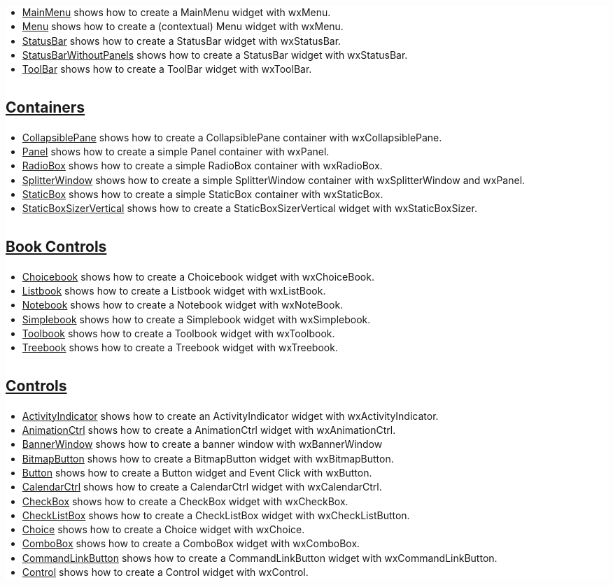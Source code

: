 * [MainMenu](MenusAndToolbars/MainMenu/README.md) shows how to create a MainMenu widget with wxMenu.
* [Menu](MenusAndToolbars/Menu/README.md) shows how to create a (contextual) Menu widget with wxMenu.
* [StatusBar](MenusAndToolbars/StatusBar/README.md) shows how to create a StatusBar widget with wxStatusBar.
* [StatusBarWithoutPanels](MenusAndToolbars/StatusBarWithoutPanels/README.md) shows how to create a StatusBar widget with wxStatusBar.
* [ToolBar](MenusAndToolbars/ToolBar/README.md) shows how to create a ToolBar widget with wxToolBar.

## [Containers](Containers/README.md)

* [CollapsiblePane](Containers/CollapsiblePane/README.md) shows how to create a CollapsiblePane container with wxCollapsiblePane.
* [Panel](Containers/Panel/README.md) shows how to create a simple Panel container with wxPanel.
* [RadioBox](Containers/RadioBox/README.md) shows how to create a simple RadioBox container with wxRadioBox.
* [SplitterWindow](Containers/SplitterWindow/README.md) shows how to create a simple SplitterWindow container with wxSplitterWindow and wxPanel.
* [StaticBox](Containers/StaticBox/README.md) shows how to create a simple StaticBox container with wxStaticBox.
* [StaticBoxSizerVertical](Containers/StaticBoxSizerVertical/README.md) shows how to create a StaticBoxSizerVertical widget with wxStaticBoxSizer.

## [Book Controls](BookControls/README.md)

* [Choicebook](BookControls/Choicebook/README.md) shows how to create a Choicebook widget with wxChoiceBook.
* [Listbook](BookControls/Listbook/README.md) shows how to create a Listbook widget with wxListBook.
* [Notebook](BookControls/Notebook/README.md) shows how to create a Notebook widget with wxNoteBook.
* [Simplebook](BookControls/Simplebook/README.md) shows how to create a Simplebook widget with wxSimplebook.
* [Toolbook](BookControls/Toolbook/README.md) shows how to create a Toolbook widget with wxToolbook.
* [Treebook](BookControls/Treebook/README.md) shows how to create a Treebook widget with wxTreebook.

## [Controls](Controls/README.md)

* [ActivityIndicator](Controls/ActivityIndicator/README.md) shows how to create an ActivityIndicator widget with wxActivityIndicator.
* [AnimationCtrl](Controls/AnimationCtrl/README.md) shows how to create a AnimationCtrl widget with wxAnimationCtrl.
* [BannerWindow](Controls/BannerWindow/README.md) shows how to create a banner window with wxBannerWindow
* [BitmapButton](Controls/BitmapButton/README.md) shows how to create a BitmapButton widget with wxBitmapButton.
* [Button](Controls/Button/README.md) shows how to create a Button widget and Event Click with wxButton.
* [CalendarCtrl](Controls/CalendarCtrl/README.md) shows how to create a CalendarCtrl widget with wxCalendarCtrl.
* [CheckBox](Controls/CheckBox/README.md) shows how to create a CheckBox widget with wxCheckBox.
* [CheckListBox](Controls/CheckListBox/README.md) shows how to create a CheckListBox widget with wxCheckListButton.
* [Choice](Controls/Choice/README.md) shows how to create a Choice widget with wxChoice.
* [ComboBox](Controls/ComboBox/README.md) shows how to create a ComboBox widget with wxComboBox.
* [CommandLinkButton](Controls/CommandLinkButton/README.md) shows how to create a CommandLinkButton widget with wxCommandLinkButton.
* [Control](Controls/Control/README.md) shows how to create a Control widget with wxControl.
